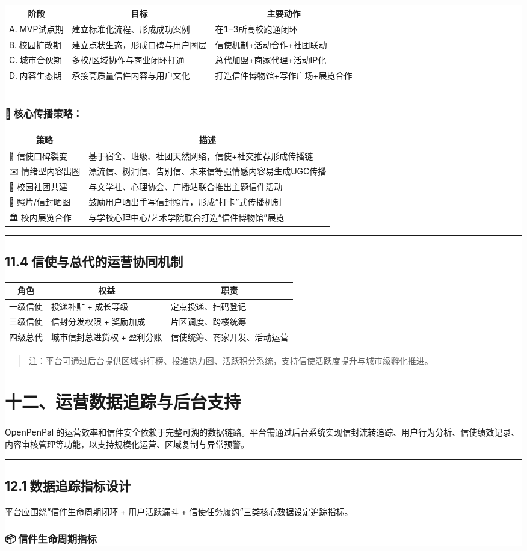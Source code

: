 |阶段|目标|主要动作|
|---|---|---|
|A. MVP试点期|建立标准化流程、形成成功案例|在1–3所高校跑通闭环|
|B. 校园扩散期|建立点状生态，形成口碑与用户圈层|信使机制+活动合作+社团联动|
|C. 城市合伙期|多校/区域协作与商业闭环打通|总代加盟+商家代理+活动IP化|
|D. 内容生态期|承接高质量信件内容与用户文化|打造信件博物馆+写作广场+展览合作|

---

### 📢 核心传播策略：

|策略|描述|
|---|---|
|🎒 信使口碑裂变|基于宿舍、班级、社团天然网络，信使+社交推荐形成传播链|
|✉️ 情绪型内容出圈|漂流信、树洞信、告别信、未来信等强情感内容易生成UGC传播|
|🧱 校园社团共建|与文学社、心理协会、广播站联合推出主题信件活动|
|📸 照片/信封晒图|鼓励用户晒出手写信封照片，形成“打卡”式传播机制|
|🏛 校内展览合作|与学校心理中心/艺术学院联合打造“信件博物馆”展览|

---

## **11.4 信使与总代的运营协同机制**

|角色|权益|职责|
|---|---|---|
|一级信使|投递补贴 + 成长等级|定点投递、扫码登记|
|三级信使|信封分发权限 + 奖励加成|片区调度、跨楼统筹|
|四级总代|城市信封总进货权 + 盈利分账|信使统筹、商家开发、活动运营|

> 注：平台可通过后台提供区域排行榜、投递热力图、活跃积分系统，支持信使活跃度提升与城市级孵化推进。


# **十二、运营数据追踪与后台支持**

OpenPenPal 的运营效率和信件安全依赖于完整可溯的数据链路。平台需通过后台系统实现信封流转追踪、用户行为分析、信使绩效记录、内容审核管理等功能，以支持规模化运营、区域复制与异常预警。

---

## **12.1 数据追踪指标设计**

平台应围绕“信件生命周期闭环 + 用户活跃漏斗 + 信使任务履约”三类核心数据设定追踪指标。

### 📦 信件生命周期指标
